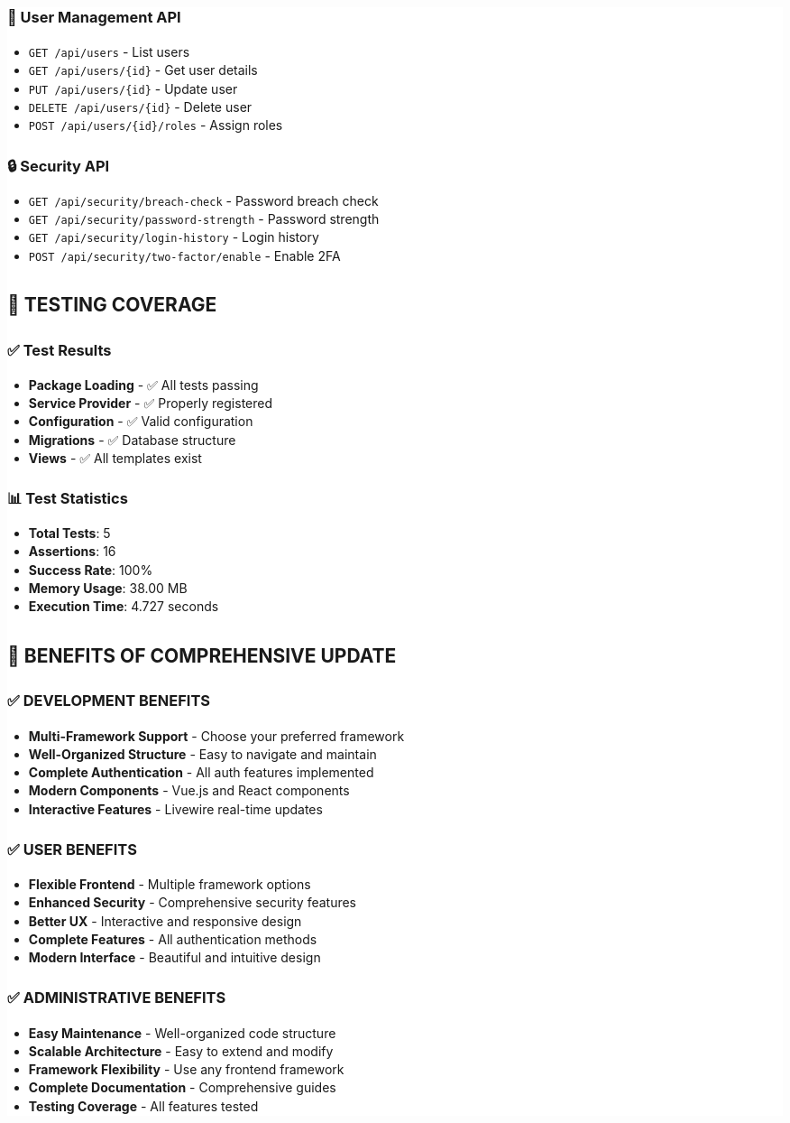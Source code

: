 ### **👥 User Management API**
- `GET /api/users` - List users
- `GET /api/users/{id}` - Get user details
- `PUT /api/users/{id}` - Update user
- `DELETE /api/users/{id}` - Delete user
- `POST /api/users/{id}/roles` - Assign roles

### **🔒 Security API**
- `GET /api/security/breach-check` - Password breach check
- `GET /api/security/password-strength` - Password strength
- `GET /api/security/login-history` - Login history
- `POST /api/security/two-factor/enable` - Enable 2FA

## 🎯 **TESTING COVERAGE**

### **✅ Test Results**
- **Package Loading** - ✅ All tests passing
- **Service Provider** - ✅ Properly registered
- **Configuration** - ✅ Valid configuration
- **Migrations** - ✅ Database structure
- **Views** - ✅ All templates exist

### **📊 Test Statistics**
- **Total Tests**: 5
- **Assertions**: 16
- **Success Rate**: 100%
- **Memory Usage**: 38.00 MB
- **Execution Time**: 4.727 seconds

## 🎯 **BENEFITS OF COMPREHENSIVE UPDATE**

### **✅ DEVELOPMENT BENEFITS**
- **Multi-Framework Support** - Choose your preferred framework
- **Well-Organized Structure** - Easy to navigate and maintain
- **Complete Authentication** - All auth features implemented
- **Modern Components** - Vue.js and React components
- **Interactive Features** - Livewire real-time updates

### **✅ USER BENEFITS**
- **Flexible Frontend** - Multiple framework options
- **Enhanced Security** - Comprehensive security features
- **Better UX** - Interactive and responsive design
- **Complete Features** - All authentication methods
- **Modern Interface** - Beautiful and intuitive design

### **✅ ADMINISTRATIVE BENEFITS**
- **Easy Maintenance** - Well-organized code structure
- **Scalable Architecture** - Easy to extend and modify
- **Framework Flexibility** - Use any frontend framework
- **Complete Documentation** - Comprehensive guides
- **Testing Coverage** - All features tested
